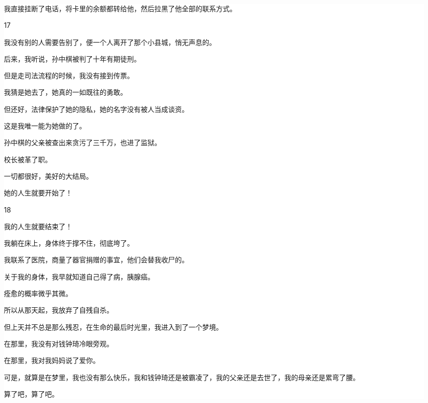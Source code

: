
我直接挂断了电话，将卡里的余额都转给他，然后拉黑了他全部的联系方式。


17


我没有别的人需要告别了，便一个人离开了那个小县城，悄无声息的。


后来，我听说，孙中棋被判了十年有期徒刑。


但是走司法流程的时候，我没有接到传票。


我猜是她去了，她真的一如既往的勇敢。


但还好，法律保护了她的隐私，她的名字没有被人当成谈资。


这是我唯一能为她做的了。


孙中棋的父亲被查出来贪污了三千万，也进了监狱。


校长被革了职。


一切都很好，美好的大结局。


她的人生就要开始了！


18


我的人生就要结束了！


我躺在床上，身体终于撑不住，彻底垮了。


我联系了医院，商量了器官捐赠的事宜，他们会替我收尸的。


关于我的身体，我早就知道自己得了病，胰腺癌。


痊愈的概率微乎其微。


所以从那天起，我放弃了自残自杀。


但上天并不总是那么残忍，在生命的最后时光里，我进入到了一个梦境。


在那里，我没有对钱钟琦冷眼旁观。


在那里，我对我妈妈说了爱你。


可是，就算是在梦里，我也没有那么快乐，我和钱钟琦还是被霸凌了，我的父亲还是去世了，我的母亲还是累弯了腰。


算了吧，算了吧。

